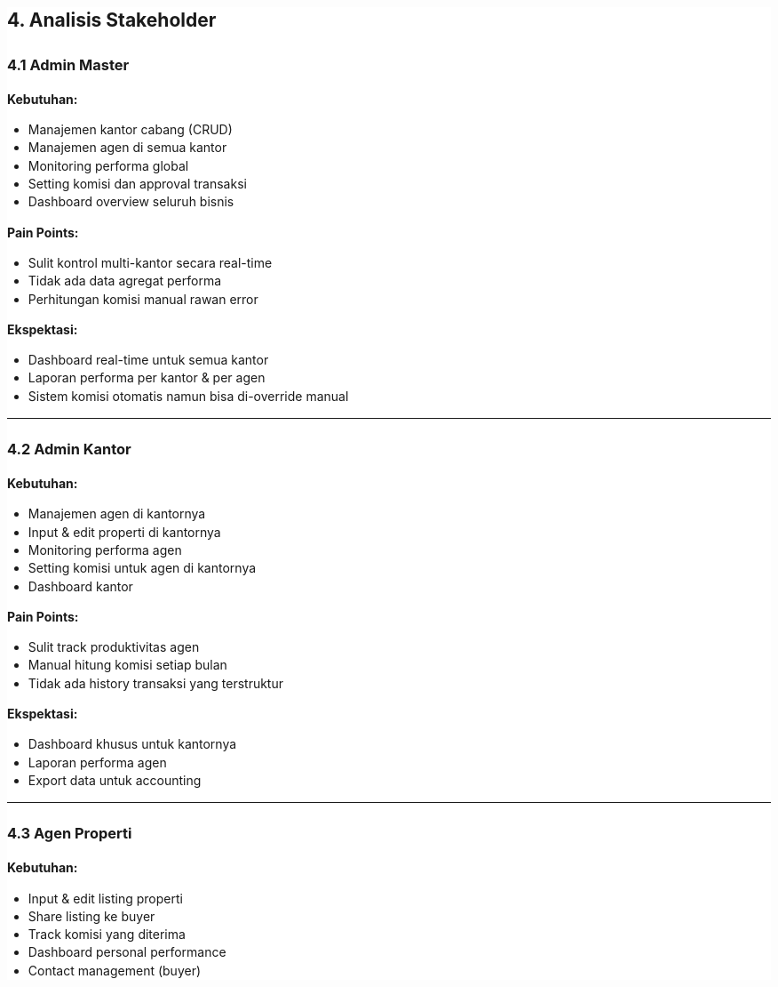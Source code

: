 
## 4. Analisis Stakeholder

### 4.1 Admin Master

**Kebutuhan:**
- Manajemen kantor cabang (CRUD)
- Manajemen agen di semua kantor
- Monitoring performa global
- Setting komisi dan approval transaksi
- Dashboard overview seluruh bisnis

**Pain Points:**
- Sulit kontrol multi-kantor secara real-time
- Tidak ada data agregat performa
- Perhitungan komisi manual rawan error

**Ekspektasi:**
- Dashboard real-time untuk semua kantor
- Laporan performa per kantor & per agen
- Sistem komisi otomatis namun bisa di-override manual

---

### 4.2 Admin Kantor

**Kebutuhan:**
- Manajemen agen di kantornya
- Input & edit properti di kantornya
- Monitoring performa agen
- Setting komisi untuk agen di kantornya
- Dashboard kantor

**Pain Points:**
- Sulit track produktivitas agen
- Manual hitung komisi setiap bulan
- Tidak ada history transaksi yang terstruktur

**Ekspektasi:**
- Dashboard khusus untuk kantornya
- Laporan performa agen
- Export data untuk accounting

---

### 4.3 Agen Properti

**Kebutuhan:**
- Input & edit listing properti
- Share listing ke buyer
- Track komisi yang diterima
- Dashboard personal performance
- Contact management (buyer)
